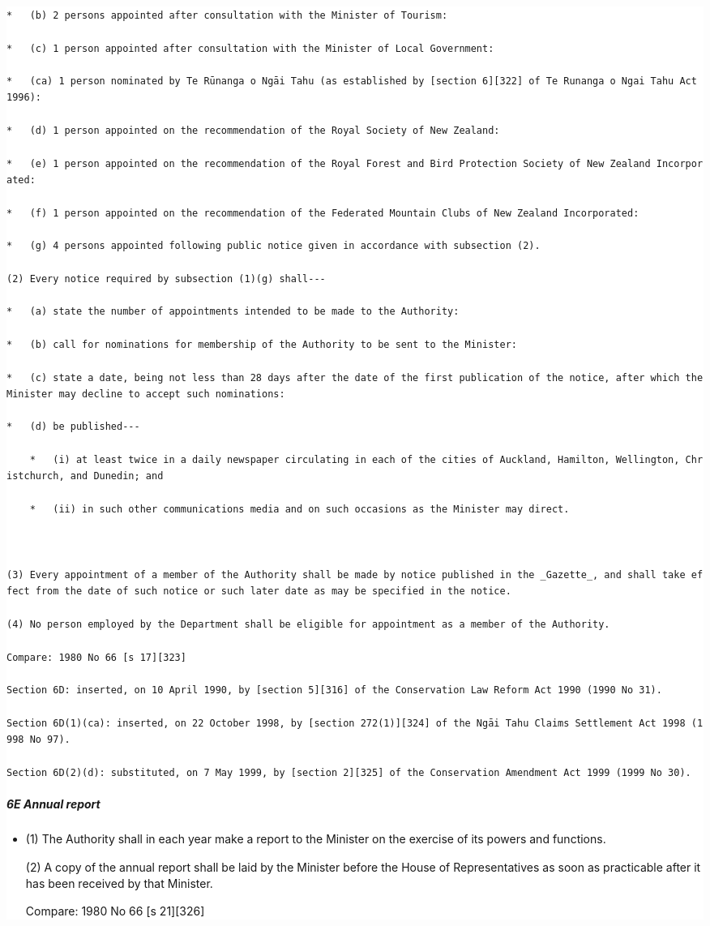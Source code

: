     *   (b) 2 persons appointed after consultation with the Minister of Tourism:
    
    *   (c) 1 person appointed after consultation with the Minister of Local Government:
    
    *   (ca) 1 person nominated by Te Rūnanga o Ngāi Tahu (as established by [section 6][322] of Te Runanga o Ngai Tahu Act 1996):
    
    *   (d) 1 person appointed on the recommendation of the Royal Society of New Zealand:
    
    *   (e) 1 person appointed on the recommendation of the Royal Forest and Bird Protection Society of New Zealand Incorporated:
    
    *   (f) 1 person appointed on the recommendation of the Federated Mountain Clubs of New Zealand Incorporated:
    
    *   (g) 4 persons appointed following public notice given in accordance with subsection (2).
    
    (2) Every notice required by subsection (1)(g) shall---
        
    *   (a) state the number of appointments intended to be made to the Authority:
    
    *   (b) call for nominations for membership of the Authority to be sent to the Minister:
    
    *   (c) state a date, being not less than 28 days after the date of the first publication of the notice, after which the Minister may decline to accept such nominations:
    
    *   (d) be published---
            
        *   (i) at least twice in a daily newspaper circulating in each of the cities of Auckland, Hamilton, Wellington, Christchurch, and Dunedin; and
        
        *   (ii) in such other communications media and on such occasions as the Minister may direct.
        
        
    
    (3) Every appointment of a member of the Authority shall be made by notice published in the _Gazette_, and shall take effect from the date of such notice or such later date as may be specified in the notice.
    
    (4) No person employed by the Department shall be eligible for appointment as a member of the Authority.
    
    Compare: 1980 No 66 [s 17][323]
    
    Section 6D: inserted, on 10 April 1990, by [section 5][316] of the Conservation Law Reform Act 1990 (1990 No 31).
    
    Section 6D(1)(ca): inserted, on 22 October 1998, by [section 272(1)][324] of the Ngāi Tahu Claims Settlement Act 1998 (1998 No 97).
    
    Section 6D(2)(d): substituted, on 7 May 1999, by [section 2][325] of the Conservation Amendment Act 1999 (1999 No 30).

##### 6E Annual report
    
*   (1) The Authority shall in each year make a report to the Minister on the exercise of its powers and functions.
    
    (2) A copy of the annual report shall be laid by the Minister before the House of Representatives as soon as practicable after it has been received by that Minister.
    
    Compare: 1980 No 66 [s 21][326]
    